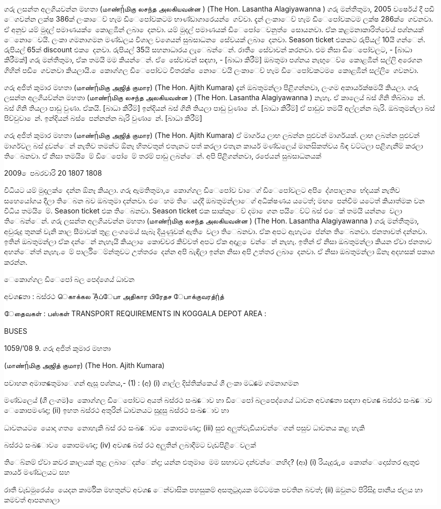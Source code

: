ගරු ලසන්ත අලගියවන්න මහතා (மாண்ᾗமிகு லசந்த அலகியவன்ன ) (The Hon. Lasantha Alagiyawanna ) ගරු මන්තීතුමා, 2005 වර්ෂෙය් දී පඩි ෙගවන්න ලක්ෂ 386ක් ලංකාෙව් හැම ඩිෙපෝවකටම භාණ්ඩාගාරෙයන් ෙගව්වා. දැන් ලංකාෙව් හැම ඩිෙපෝවකටම ලක්ෂ 286ක් ෙගවනවා. ඒ අනුව යම් මුදල් පමාණයක් ෙකොළඹින් ලබා ෙදනවා. යම් මුදල් පමාණයක් ඩිෙපෝෙවනුත් ෙසොයනවා. ඒක කළමනාකාරිත්වෙය් පශ්නයක් ෙනොෙවයි. ලංකා ගමනාගමන මණ්ඩලය විශාල වශෙයන් සුබසාධන ෙසේවයක් ලබා ෙදනවා. Season ticket එකකට රුපියල් 10යි ගන්ෙන්. රුපියල් 65ක් discount එක ෙදනවා. රුපියල් 35යි සහනාධාරය ලැෙබන්ෙන්. රාතී ෙසේවාවන් කරනවා. එම නිසා ඩිෙපෝවලට, - [බාධා කිරීමක්] ගරු මන්තීතුමා, ඒක තමයි මම කියන්ෙන්. ඒ ෙසේවාවන් සඳහා, - [බාධා කිරීම්] ඔබතුමා පශ්නය නැඟුෙව් ෙකොළඹින් සල්ලි අරෙගන ගිහින් පඩි ෙගවනවා කියලායි. ෙකොග්ගල ඩිෙපෝවට විතරක් ෙනොෙවයි ලංකාෙව් හැම ඩිෙපෝවකටම ෙකොළඹින් සල්ලි ෙගවනවා.

ගරු අජිත් කුමාර මහතා (மாண்ᾗமிகு அஜித் குமார) (The Hon. Ajith Kumara) දැන් ඔබතුමන්ලා පිළිගන්නවා, ලංගම අකාර්යක්ෂමයි කියලා. ගරු ලසන්ත අලගියව්න්න මහතා (மாண்ᾗமிகு லசந்த அலகியவன்ன ) (The Hon. Lasantha Alagiyawanna ) නැහැ. ඒ කාලෙය් බස් ගිනි තිබ්බා ෙන්. බස් ගිනි තියලා පාඩු වුණා. ඒකයි. [බාධා කිරීම්] ඉන්දියන් බස් ගිනි තියලා පාඩු වුණා ෙන්. [බාධා කිරීම්] ඒ පාඩුව තමයි අල්ලන්න බැරි. ඔබතුමන්ලා බස් පිච්චුවා ෙන්. ඉන්දියන් බස් ෙපන්නන්න බැරි වුණා ෙන්. [බාධා කිරීම්]

ගරු අජිත් කුමාර මහතා (மாண்ᾗமிகு அஜித் குமார) (The Hon. Ajith Kumara) ඒ මාර්ගය ලාභ ලබන්න පුළුවන් මාර්ගයක්. ලාභ ලබන්න පුළුවන් මාර්ගවල බස් දුවන්ෙන් නැතිව තමන්ට ඕනෑ හිතවතුන් එතැනට පත් කරලා එතැන කාර්ය මණ්ඩලෙය් මානසිකත්වය බිඳ වට්ටලා පළිගැනීම් කරලා තිෙබනවා. ඒ නිසා තමයි ෙම් ඩිෙපෝ ෙම් තරම් පාඩු ලබන්ෙන්. අපි පිළිගන්නවා, රජෙයන් සුබසාධනයක්

2009 ෙපබරවාරි 20 1807 1808

විධියට යම් මුදලක් ෙදන්න ඕනෑ කියලා. ගරු ඇමතිතුමා, ෙකොග්ගල ඩිෙපෝව වාෙග් ඩිෙපෝවලට අපි ෙද්ශපාලන ෙභ්දයක් නැතිව සහෙයෝගය දීලා තිෙබන බව ඔබතුමා දන්නවා. එෙහම තිෙයද්දී ඔබතුමන්ලාෙග් අධීක්ෂණය යටෙත්; මඟ ෙපන්වීම යටෙත් කියාත්මක වන විධිය තමයි ෙම්. Season ticket එක තිෙබනවා. Season ticket එක සාක්කුෙව් දමා ෙගන පයිෙව්ට් බස් එෙක් තමයි යන්න ෙවලා තිෙබන්ෙන්. ගරු ලසන්ත අලගියවන්න මහතා (மாண்ᾗமிகு லசந்த அலகியவன்ன ) (The Hon. Lasantha Alagiyawanna ) ගරු මන්තීතුමා, අවුරුදු තුනක් වැනි කාල සීමාවක් තුළ ලංගමෙය් සැබෑ දියුණුවක් ඇති ෙවලා තිෙබනවා. ඒක අපට ඇහැට ෙප්න්න තිෙබනවා. ජනතාවත් දන්නවා. ඉතින් ඔබතුමන්ලා ඒක දන්ෙන් නැහැයි කියලා ෙකොච්චර කිව්වත් අපට ඒක අදාළ ෙවන්ෙන් නැහැ. ඉතින් ඒ නිසා ඔබතුමන්ලා කියන ඒවා ජනතාව අහන්ෙන්ත් නැහැ. ෙම් පාර්ලිෙම්න්තුවට උත්තර ෙදන්න අපි බැඳිලා ඉන්න නිසා අපි උත්තර ලබා ෙදනවා. ඒ නිසා ඔබතුමන්ලා ඕනෑ අදහසක් පකාශ කරන්න.

ෙකොග්ගල ඩිෙපෝ බල පෙද්ශෙය් ධාවන

අවශɕතා : බස්රථ ெகாக்கல ᾊப்ேபா அதிகார பிரேதச ேபாக்குவரத்ᾐத்

ேதைவகள் : பஸ்கள் TRANSPORT REQUIREMENTS IN KOGGALA DEPOT AREA :

BUSES

1059/’08 9. ගරු අජිත් කුමාර මහතා

(மாண்ᾗமிகு அஜித் குமார) (The Hon. Ajith Kumara)

පවාහන අමාතɕතුමාෙගන් ඇසූ පශ්නය,- (1) : (අ) (i) ගාල්ල දිස්තික්කෙය් ශී ලංකා මධɕම ගමනාගමන

මණ්ඩලෙය් (ශී ලංගම) ෙකොග්ගල ඩිෙපෝවට අයත් බස්රථ සංඛɕාව හා ඩිෙපෝ බලපෙද්ශෙය් ධාවන අවශɕතා සඳහා අවශɕ බස්රථ සංඛɕාව ෙකොපමණද; (ii) ඉහත බස්රථ අතුරින් ධාවනයට සුදුසු බස්රථ සංඛɕාව හා

ධාවනයට ෙයොදා ගත ෙනොහැකි බස් රථ සංඛɕාව ෙකොපමණද; (iii) සුළු අලුත්වැඩියාවන්ෙගන් පසුව ධාවනය කළ හැකි

බස්රථ සංඛɕාව ෙකොපමණද; (iv) අවශɕ බස් රථ අලුතින් ලබාදීමට වැඩපිළිෙවලක්

තිෙබ්නම් ඒවා කවර කාලයක් තුළ ලබාෙදන්ෙන්ද; යන්න එතුමා ෙමම සභාවට දන්වන්ෙනහිද? (ආ) (i) රියැදුරු, ෙකොන්ෙදොස්තර ඇතුළු කාර්ය මණ්ඩලයට සහ

රාතී වැඩමුරෙය් ෙයෙදන කාර්මික මහතුන්ට අවශɕ ෙන්වාසික පහසුකම් අසතුටුදායක මට්ටමක පවතින බවත්; (ii) ඔවුනට පිරිසිදු පානීය ජලය හා කමවත් ආපනශාලා
